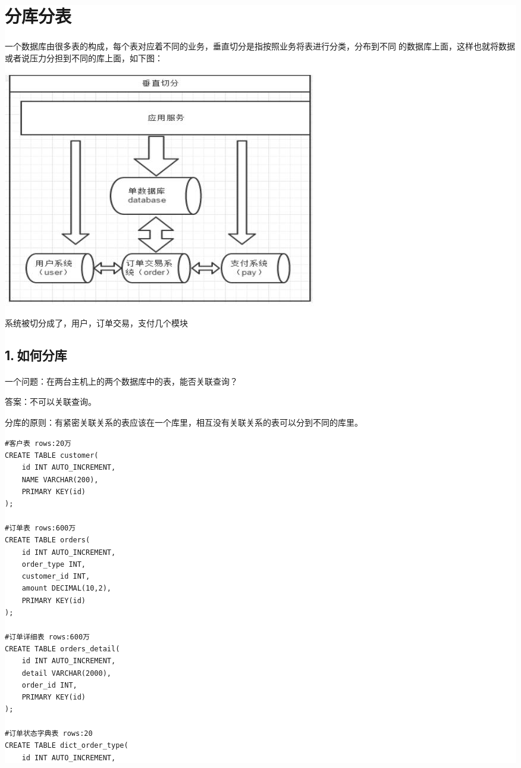 # 分库分表

一个数据库由很多表的构成，每个表对应着不同的业务，垂直切分是指按照业务将表进行分类，分布到不同 的数据库上面，这样也就将数据或者说压力分担到不同的库上面，如下图：  

![image-20220616190012042](images/image-20220616190012042.png)

系统被切分成了，用户，订单交易，支付几个模块  

## 1. 如何分库  

一个问题：在两台主机上的两个数据库中的表，能否关联查询？

答案：不可以关联查询。

分库的原则：有紧密关联关系的表应该在一个库里，相互没有关联关系的表可以分到不同的库里。  

```mysql
#客户表 rows:20万
CREATE TABLE customer(
    id INT AUTO_INCREMENT,
    NAME VARCHAR(200),
    PRIMARY KEY(id)
);

#订单表 rows:600万
CREATE TABLE orders(
    id INT AUTO_INCREMENT,
    order_type INT,
    customer_id INT,
    amount DECIMAL(10,2),
    PRIMARY KEY(id)
);

#订单详细表 rows:600万
CREATE TABLE orders_detail(
    id INT AUTO_INCREMENT,
    detail VARCHAR(2000),
    order_id INT,
    PRIMARY KEY(id)
);

#订单状态字典表 rows:20
CREATE TABLE dict_order_type(
    id INT AUTO_INCREMENT,
```